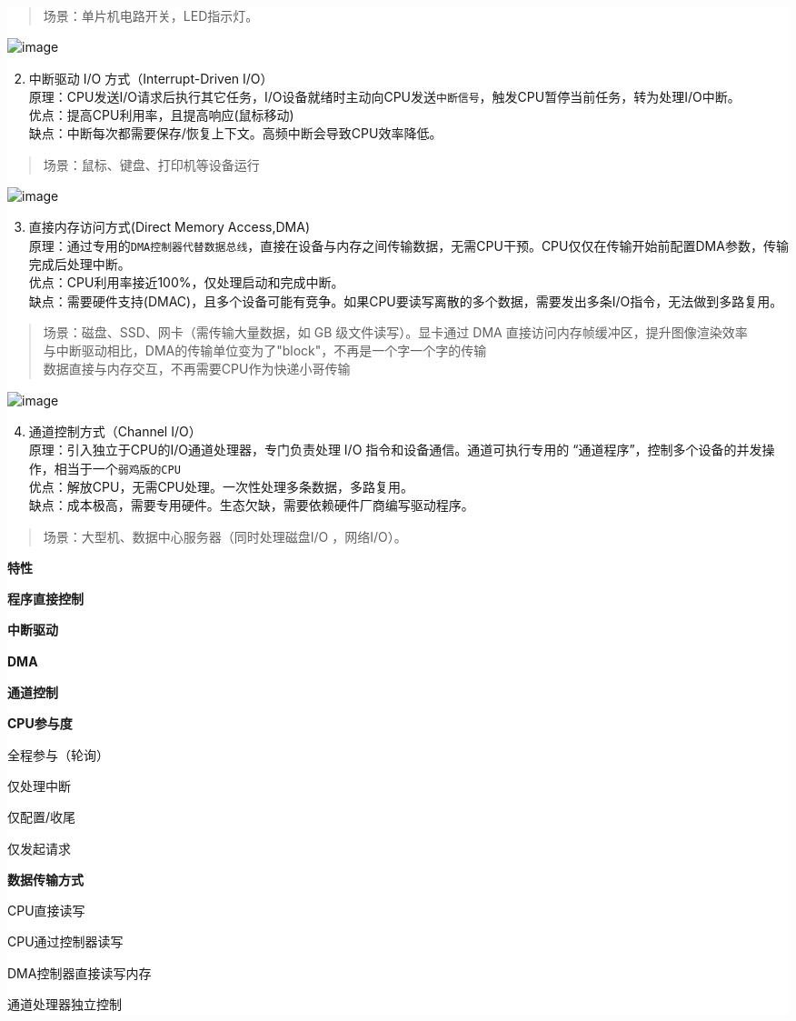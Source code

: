 > 场景：单片机电路开关，LED指示灯。

![image](https://img2024.cnblogs.com/blog/1084317/202504/1084317-20250417114506973-458634665.png)

2.  中断驱动 I/O 方式（Interrupt-Driven I/O）  
    原理：CPU发送I/O请求后执行其它任务，I/O设备就绪时主动向CPU发送`中断信号`，触发CPU暂停当前任务，转为处理I/O中断。  
    优点：提高CPU利用率，且提高响应(鼠标移动)  
    缺点：中断每次都需要保存/恢复上下文。高频中断会导致CPU效率降低。

> 场景：鼠标、键盘、打印机等设备运行

![image](https://img2024.cnblogs.com/blog/1084317/202504/1084317-20250417114724005-1254529636.png)

3.  直接内存访问方式(Direct Memory Access,DMA)  
    原理：通过专用的`DMA控制器代替数据总线`，直接在设备与内存之间传输数据，无需CPU干预。CPU仅仅在传输开始前配置DMA参数，传输完成后处理中断。  
    优点：CPU利用率接近100%，仅处理启动和完成中断。  
    缺点：需要硬件支持(DMAC)，且多个设备可能有竞争。如果CPU要读写离散的多个数据，需要发出多条I/O指令，无法做到多路复用。

> 场景：磁盘、SSD、网卡（需传输大量数据，如 GB 级文件读写）。显卡通过 DMA 直接访问内存帧缓冲区，提升图像渲染效率  
> 与中断驱动相比，DMA的传输单位变为了"block"，不再是一个字一个字的传输  
> 数据直接与内存交互，不再需要CPU作为快递小哥传输

![image](https://img2024.cnblogs.com/blog/1084317/202504/1084317-20250417120243891-1904109636.png)

4.  通道控制方式（Channel I/O）  
    原理：引入独立于CPU的I/O通道处理器，专门负责处理 I/O 指令和设备通信。通道可执行专用的 “通道程序”，控制多个设备的并发操作，相当于一个`弱鸡版的CPU`  
    优点：解放CPU，无需CPU处理。一次性处理多条数据，多路复用。  
    缺点：成本极高，需要专用硬件。生态欠缺，需要依赖硬件厂商编写驱动程序。

> 场景：大型机、数据中心服务器（同时处理磁盘I/O ，网络I/O）。

**特性**

**程序直接控制**

**中断驱动**

**DMA**

**通道控制**

**CPU参与度**

全程参与（轮询）

仅处理中断

仅配置/收尾

仅发起请求

**数据传输方式**

CPU直接读写

CPU通过控制器读写

DMA控制器直接读写内存

通道处理器独立控制

